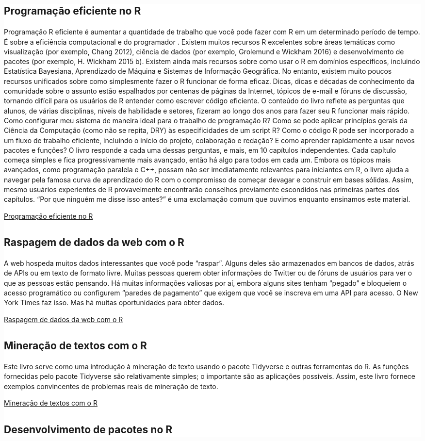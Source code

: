     
## Programação eficiente no R
  
Programação R eficiente é aumentar a quantidade de trabalho que você pode fazer com R em um determinado período de tempo. É sobre a eficiência computacional e do programador . Existem muitos recursos R excelentes sobre áreas temáticas como visualização (por exemplo, Chang 2012), ciência de dados (por exemplo, Grolemund e Wickham 2016) e desenvolvimento de pacotes (por exemplo, H. Wickham 2015 b). Existem ainda mais recursos sobre como usar o R em domínios específicos, incluindo Estatística Bayesiana, Aprendizado de Máquina e Sistemas de Informação Geográfica. No entanto, existem muito poucos recursos unificados sobre como simplesmente fazer o R funcionar de forma eficaz. Dicas, dicas e décadas de conhecimento da comunidade sobre o assunto estão espalhados por centenas de páginas da Internet, tópicos de e-mail e fóruns de discussão, tornando difícil para os usuários de R entender como escrever código eficiente.
O conteúdo do livro reflete as perguntas que alunos, de várias disciplinas, níveis de habilidade e setores, fizeram ao longo dos anos para fazer seu R funcionar mais rápido. Como configurar meu sistema de maneira ideal para o trabalho de programação R? Como se pode aplicar princípios gerais da Ciência da Computação (como não se repita, DRY) às especificidades de um script R? Como o código R pode ser incorporado a um fluxo de trabalho eficiente, incluindo o início do projeto, colaboração e redação? E como aprender rapidamente a usar novos pacotes e funções?
O livro responde a cada uma dessas perguntas, e mais, em 10 capítulos independentes. Cada capítulo começa simples e fica progressivamente mais avançado, então há algo para todos em cada um. Embora os tópicos mais avançados, como programação paralela e C++, possam não ser imediatamente relevantes para iniciantes em R, o livro ajuda a navegar pela famosa curva de aprendizado do R com o compromisso de começar devagar e construir em bases sólidas. Assim, mesmo usuários experientes de R provavelmente encontrarão conselhos previamente escondidos nas primeiras partes dos capítulos. “Por que ninguém me disse isso antes?” é uma exclamação comum que ouvimos enquanto ensinamos este material.
  
[Programação eficiente no R](https://csgillespie.github.io/efficientR/index.html#authors)
  
    
## Raspagem de dados da web com o R
  
A web hospeda muitos dados interessantes que você pode “raspar”. Alguns deles são armazenados em bancos de dados, atrás de APIs ou em texto de formato livre. Muitas pessoas querem obter informações do Twitter ou de fóruns de usuários para ver o que as pessoas estão pensando. Há muitas informações valiosas por aí, embora alguns sites tenham “pegado” e bloqueiem o acesso programático ou configurem “paredes de pagamento” que exigem que você se inscreva em uma API para acesso. O New York Times faz isso. Mas há muitas oportunidades para obter dados.
  
[Raspagem de dados da web com o R](https://steviep42.github.io/webscraping/book/)
  
    
## Mineração de textos com o R
  
Este livro serve como uma introdução à mineração de texto usando o pacote Tidyverse e outras ferramentas do R. As funções fornecidas pelo pacote Tidyverse são relativamente simples; o importante são as aplicações possíveis. Assim, este livro fornece exemplos convincentes de problemas reais de mineração de texto.
  
[Mineração de textos com o R](https://www.tidytextmining.com/)
  
    
## Desenvolvimento de pacotes no R
  